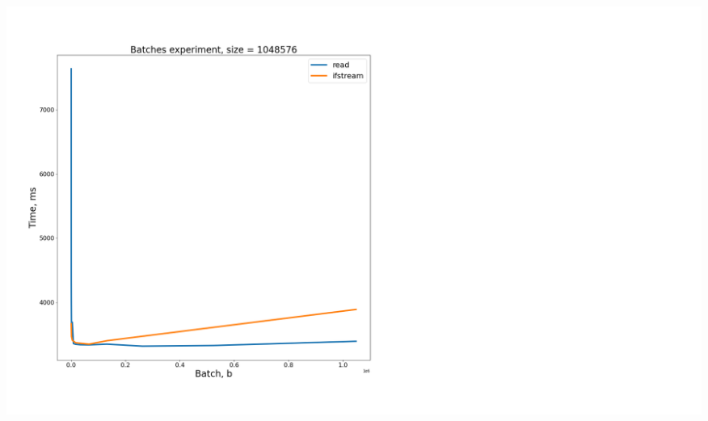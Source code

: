   <img src="https://github.com/bagrorg/file_reading_analysis/blob/development/report_process/Batches%20experiment%2C%20size%20%3D%201048576.png" width="500" height="500">